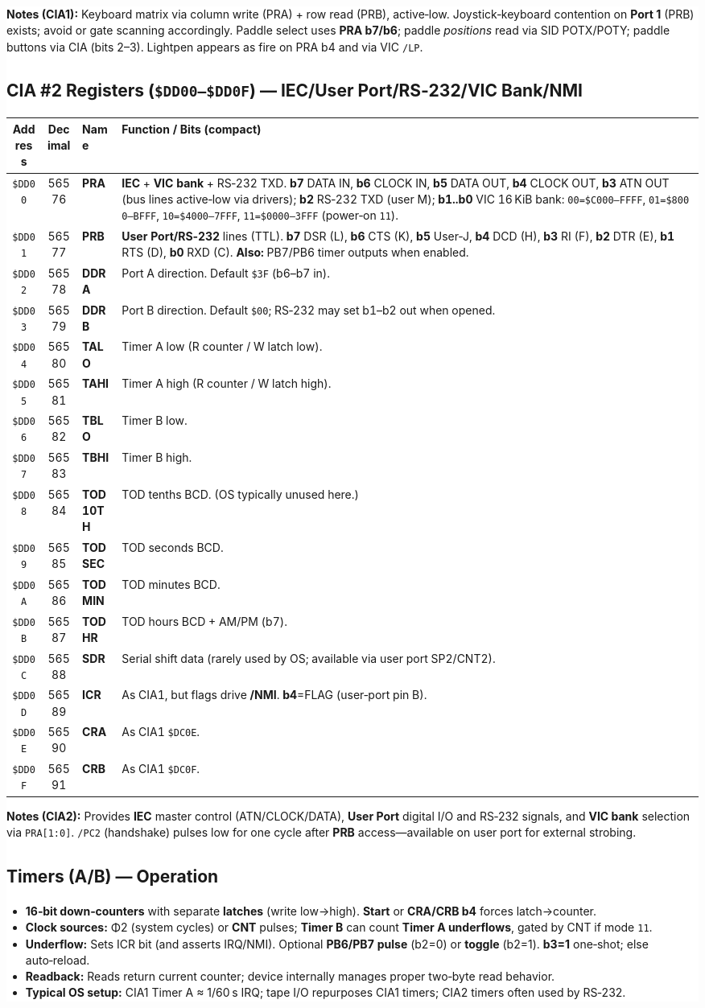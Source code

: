 **Notes (CIA1):** Keyboard matrix via column write (PRA) + row read (PRB), active‑low. Joystick‑keyboard contention on **Port 1** (PRB) exists; avoid or gate scanning accordingly. Paddle select uses **PRA b7/b6**; paddle *positions* read via SID POTX/POTY; paddle buttons via CIA (bits 2–3). Lightpen appears as fire on PRA b4 and via VIC `/LP`.

## CIA #2 Registers (`$DD00–$DD0F`) — IEC/User Port/RS‑232/VIC Bank/NMI

| Address | Decimal | Name | Function / Bits (compact) |
|:-------:|:-------:|:-----|:---------------------------|
| `$DD00` | 56576 | **PRA** | **IEC** + **VIC bank** + RS‑232 TXD. **b7** DATA IN, **b6** CLOCK IN, **b5** DATA OUT, **b4** CLOCK OUT, **b3** ATN OUT (bus lines active‑low via drivers); **b2** RS‑232 TXD (user M); **b1..b0** VIC 16 KiB bank: `00=$C000–FFFF`, `01=$8000–BFFF`, `10=$4000–7FFF`, `11=$0000–3FFF` (power‑on `11`). |
| `$DD01` | 56577 | **PRB** | **User Port/RS‑232** lines (TTL). **b7** DSR (L), **b6** CTS (K), **b5** User‑J, **b4** DCD (H), **b3** RI (F), **b2** DTR (E), **b1** RTS (D), **b0** RXD (C). **Also:** PB7/PB6 timer outputs when enabled. |
| `$DD02` | 56578 | **DDRA** | Port A direction. Default `$3F` (b6–b7 in). |
| `$DD03` | 56579 | **DDRB** | Port B direction. Default `$00`; RS‑232 may set b1–b2 out when opened. |
| `$DD04` | 56580 | **TALO** | Timer A low (R counter / W latch low). |
| `$DD05` | 56581 | **TAHI** | Timer A high (R counter / W latch high). |
| `$DD06` | 56582 | **TBLO** | Timer B low. |
| `$DD07` | 56583 | **TBHI** | Timer B high. |
| `$DD08` | 56584 | **TOD10TH** | TOD tenths BCD. (OS typically unused here.) |
| `$DD09` | 56585 | **TODSEC** | TOD seconds BCD. |
| `$DD0A` | 56586 | **TODMIN** | TOD minutes BCD. |
| `$DD0B` | 56587 | **TODHR** | TOD hours BCD + AM/PM (b7). |
| `$DD0C` | 56588 | **SDR** | Serial shift data (rarely used by OS; available via user port SP2/CNT2). |
| `$DD0D` | 56589 | **ICR** | As CIA1, but flags drive **/NMI**. **b4**=FLAG (user‑port pin B). |
| `$DD0E` | 56590 | **CRA** | As CIA1 `$DC0E`. |
| `$DD0F` | 56591 | **CRB** | As CIA1 `$DC0F`. |

**Notes (CIA2):** Provides **IEC** master control (ATN/CLOCK/DATA), **User Port** digital I/O and RS‑232 signals, and **VIC bank** selection via `PRA[1:0]`. `/PC2` (handshake) pulses low for one cycle after **PRB** access—available on user port for external strobing.

## Timers (A/B) — Operation

- **16‑bit down‑counters** with separate **latches** (write low→high). **Start** or **CRA/CRB b4** forces latch→counter.  
- **Clock sources:** Φ2 (system cycles) or **CNT** pulses; **Timer B** can count **Timer A underflows**, gated by CNT if mode `11`.  
- **Underflow:** Sets ICR bit (and asserts IRQ/NMI). Optional **PB6/PB7** **pulse** (b2=0) or **toggle** (b2=1). **b3=1** one‑shot; else auto‑reload.  
- **Readback:** Reads return current counter; device internally manages proper two‑byte read behavior.  
- **Typical OS setup:** CIA1 Timer A ≈ 1/60 s IRQ; tape I/O repurposes CIA1 timers; CIA2 timers often used by RS‑232.  
